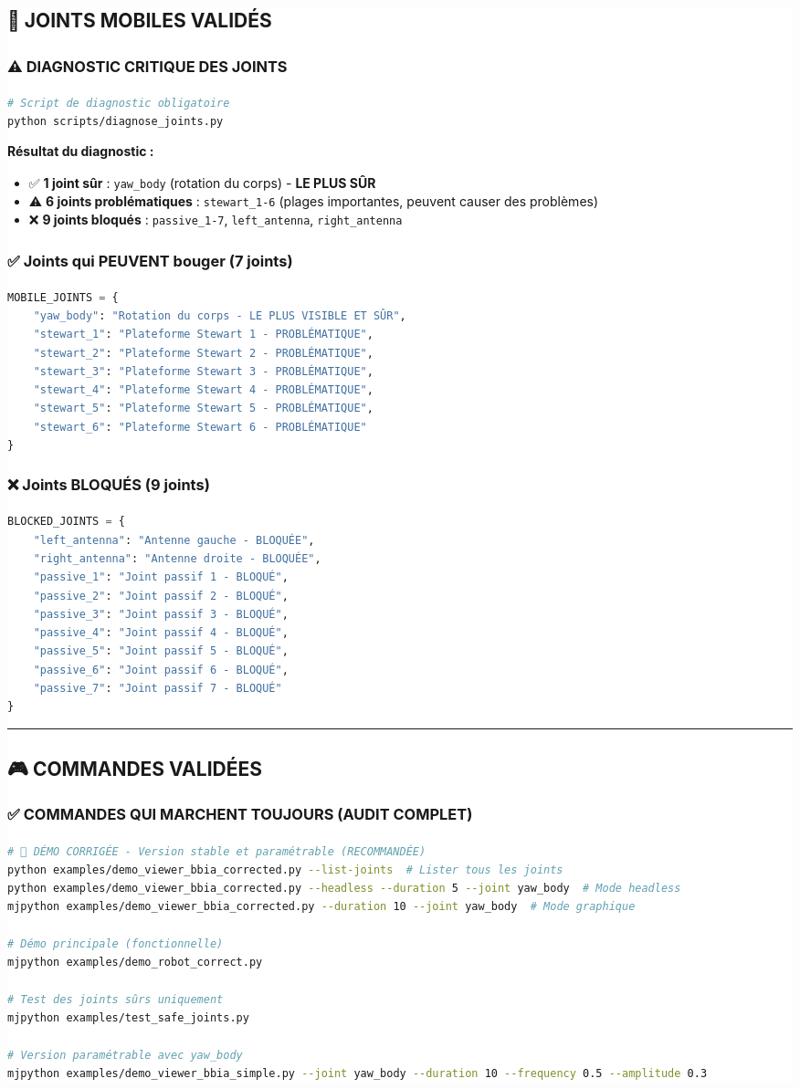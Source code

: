 
## 🎯 **JOINTS MOBILES VALIDÉS**

### **⚠️ DIAGNOSTIC CRITIQUE DES JOINTS**
```bash
# Script de diagnostic obligatoire
python scripts/diagnose_joints.py
```

**Résultat du diagnostic :**
- ✅ **1 joint sûr** : `yaw_body` (rotation du corps) - **LE PLUS SÛR**
- ⚠️ **6 joints problématiques** : `stewart_1-6` (plages importantes, peuvent causer des problèmes)
- ❌ **9 joints bloqués** : `passive_1-7`, `left_antenna`, `right_antenna`

### **✅ Joints qui PEUVENT bouger (7 joints)**
```python
MOBILE_JOINTS = {
    "yaw_body": "Rotation du corps - LE PLUS VISIBLE ET SÛR",
    "stewart_1": "Plateforme Stewart 1 - PROBLÉMATIQUE",
    "stewart_2": "Plateforme Stewart 2 - PROBLÉMATIQUE", 
    "stewart_3": "Plateforme Stewart 3 - PROBLÉMATIQUE",
    "stewart_4": "Plateforme Stewart 4 - PROBLÉMATIQUE",
    "stewart_5": "Plateforme Stewart 5 - PROBLÉMATIQUE",
    "stewart_6": "Plateforme Stewart 6 - PROBLÉMATIQUE"
}
```

### **❌ Joints BLOQUÉS (9 joints)**
```python
BLOCKED_JOINTS = {
    "left_antenna": "Antenne gauche - BLOQUÉE",
    "right_antenna": "Antenne droite - BLOQUÉE",
    "passive_1": "Joint passif 1 - BLOQUÉ",
    "passive_2": "Joint passif 2 - BLOQUÉ",
    "passive_3": "Joint passif 3 - BLOQUÉ",
    "passive_4": "Joint passif 4 - BLOQUÉ",
    "passive_5": "Joint passif 5 - BLOQUÉ",
    "passive_6": "Joint passif 6 - BLOQUÉ",
    "passive_7": "Joint passif 7 - BLOQUÉ"
}
```

---

## 🎮 **COMMANDES VALIDÉES**

### **✅ COMMANDES QUI MARCHENT TOUJOURS (AUDIT COMPLET)**
```bash
# 🎯 DÉMO CORRIGÉE - Version stable et paramétrable (RECOMMANDÉE)
python examples/demo_viewer_bbia_corrected.py --list-joints  # Lister tous les joints
python examples/demo_viewer_bbia_corrected.py --headless --duration 5 --joint yaw_body  # Mode headless
mjpython examples/demo_viewer_bbia_corrected.py --duration 10 --joint yaw_body  # Mode graphique

# Démo principale (fonctionnelle)
mjpython examples/demo_robot_correct.py

# Test des joints sûrs uniquement
mjpython examples/test_safe_joints.py

# Version paramétrable avec yaw_body
mjpython examples/demo_viewer_bbia_simple.py --joint yaw_body --duration 10 --frequency 0.5 --amplitude 0.3
```